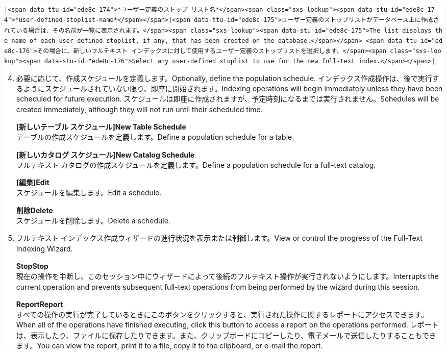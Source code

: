     |<span data-ttu-id="ede8c-174">*ユーザー定義のストップ リスト名*</span><span class="sxs-lookup"><span data-stu-id="ede8c-174">*user-defined-stoplist-name*</span></span>|<span data-ttu-id="ede8c-175">ユーザー定義のストップリストがデータベース上に作成されている場合は、その名前が一覧に表示されます。</span><span class="sxs-lookup"><span data-stu-id="ede8c-175">The list displays the name of each user-defined stoplist, if any, that has been created on the database.</span></span> <span data-ttu-id="ede8c-176">その場合に、新しいフルテキスト インデックスに対して使用するユーザー定義のストップリストを選択します。</span><span class="sxs-lookup"><span data-stu-id="ede8c-176">Select any user-defined stoplist to use for the new full-text index.</span></span>|  
  
4.  <span data-ttu-id="ede8c-177">必要に応じて、作成スケジュールを定義します。</span><span class="sxs-lookup"><span data-stu-id="ede8c-177">Optionally, define the population schedule.</span></span> <span data-ttu-id="ede8c-178">インデックス作成操作は、後で実行するようにスケジュールされていない限り、即座に開始されます。</span><span class="sxs-lookup"><span data-stu-id="ede8c-178">Indexing operations will begin immediately unless they have been scheduled for future execution.</span></span> <span data-ttu-id="ede8c-179">スケジュールは即座に作成されますが、予定時刻になるまでは実行されません。</span><span class="sxs-lookup"><span data-stu-id="ede8c-179">Schedules will be created immediately, although they will not run until their scheduled time.</span></span>  
  
     <span data-ttu-id="ede8c-180">**[新しいテーブル スケジュール]**</span><span class="sxs-lookup"><span data-stu-id="ede8c-180">**New Table Schedule**</span></span>  
     <span data-ttu-id="ede8c-181">テーブルの作成スケジュールを定義します。</span><span class="sxs-lookup"><span data-stu-id="ede8c-181">Define a population schedule for a table.</span></span>  
  
     <span data-ttu-id="ede8c-182">**[新しいカタログ スケジュール]**</span><span class="sxs-lookup"><span data-stu-id="ede8c-182">**New Catalog Schedule**</span></span>  
     <span data-ttu-id="ede8c-183">フルテキスト カタログの作成スケジュールを定義します。</span><span class="sxs-lookup"><span data-stu-id="ede8c-183">Define a population schedule for a full-text catalog.</span></span>  
  
     <span data-ttu-id="ede8c-184">**[編集]**</span><span class="sxs-lookup"><span data-stu-id="ede8c-184">**Edit**</span></span>  
     <span data-ttu-id="ede8c-185">スケジュールを編集します。</span><span class="sxs-lookup"><span data-stu-id="ede8c-185">Edit a schedule.</span></span>  
  
     <span data-ttu-id="ede8c-186">**削除**</span><span class="sxs-lookup"><span data-stu-id="ede8c-186">**Delete**</span></span>  
     <span data-ttu-id="ede8c-187">スケジュールを削除します。</span><span class="sxs-lookup"><span data-stu-id="ede8c-187">Delete a schedule.</span></span>  
  
5.  <span data-ttu-id="ede8c-188">フルテキスト インデックス作成ウィザードの進行状況を表示または制御します。</span><span class="sxs-lookup"><span data-stu-id="ede8c-188">View or control the progress of the Full-Text Indexing Wizard.</span></span>  
  
     <span data-ttu-id="ede8c-189">**Stop**</span><span class="sxs-lookup"><span data-stu-id="ede8c-189">**Stop**</span></span>  
     <span data-ttu-id="ede8c-190">現在の操作を中断し、このセッション中にウィザードによって後続のフルテキスト操作が実行されないようにします。</span><span class="sxs-lookup"><span data-stu-id="ede8c-190">Interrupts the current operation and prevents subsequent full-text operations from being performed by the wizard during this session.</span></span>  
  
     <span data-ttu-id="ede8c-191">**Report**</span><span class="sxs-lookup"><span data-stu-id="ede8c-191">**Report**</span></span>  
     <span data-ttu-id="ede8c-192">すべての操作の実行が完了しているときにこのボタンをクリックすると、実行された操作に関するレポートにアクセスできます。</span><span class="sxs-lookup"><span data-stu-id="ede8c-192">When all of the operations have finished executing, click this button to access a report on the operations performed.</span></span> <span data-ttu-id="ede8c-193">レポートは、表示したり、ファイルに保存したりできます。また、クリップボードにコピーしたり、電子メールで送信したりすることもできます。</span><span class="sxs-lookup"><span data-stu-id="ede8c-193">You can view the report, print it to a file, copy it to the clipboard, or e-mail the report.</span></span>  
  
  
